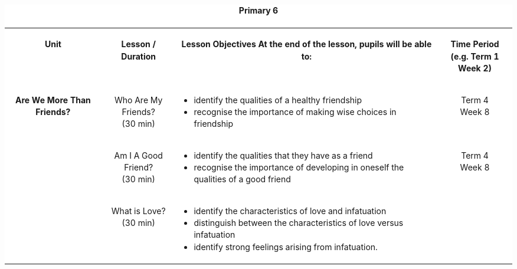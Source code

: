 <h4 style="text-align: center;"><strong>Primary 6</strong></h4>
<table>
<tbody>
<tr>
<th style="text-align: center;">
<p>Unit</p>
</th>
<th style="text-align: center;">
<p>Lesson / Duration</p>
</th>
<th style="text-align: center;">
<p>Lesson Objectives At the end of the lesson, pupils will be able to:</p>
</th>
<th style="text-align: center;">
<p>Time Period<br>(e.g. Term 1 Week 2)</p>
</th>
</tr>
<tr>
<td rowspan="5" style="text-align: center;">
<p><strong>Are We More Than Friends?</strong></p>
</td>
<td style="text-align: center;">
<p>Who Are My Friends?<br>(30 min)</p>
</td>
<td>
<ul>
<li>identify the qualities of a healthy friendship</li>
<li>
<div>recognise the importance of making wise&nbsp;choices in friendship</div>
</li>
</ul>
</td>
<td style="text-align: center;">
<p>Term 4<br>Week 8</p>
</td>
</tr>
<tr>
<td style="text-align: center;">
<p>Am I A Good Friend?<br>(30 min)</p>
</td>
<td>
<ul>
<li>identify the qualities that they have as a friend</li>
<li>
<div>recognise the importance of developing in&nbsp;oneself the qualities of a good friend</div>
</li>
</ul>
</td>
<td style="text-align: center;">
<p>Term 4<br>Week 8</p>
</td>
</tr>
<tr>
<td height="46" style="text-align: center;">
<p>What is Love?<br>(30 min)</p>
</td>
<td>
<ul>
<li>identify the characteristics of love and infatuation</li>
<li>
<div>distinguish between the characteristics of love&nbsp;versus infatuation</div>
</li>
<li>
<div>identify strong feelings arising from infatuation.</div>